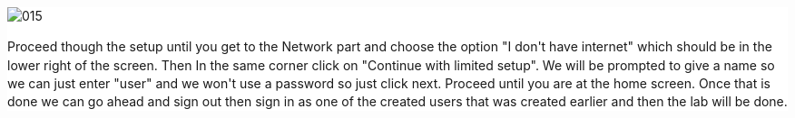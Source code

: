 ![015](https://github.com/isaac-daniel00/HomeLab-ActiveDirectory-Oracle/assets/155948481/f1c60389-88f1-4483-b01d-8ad0abd72dd3)

Proceed though the setup until you get to the Network part and choose the option "I don't have internet" which should be in the lower right of the screen. Then In the same corner click on "Continue with limited setup". We will be prompted to give a name so we can just enter "user" and we won't use a password so just click next. Proceed until you are at the home screen. Once that is done we can go ahead and sign out then sign in as one of the created users that was created earlier and then the lab will be done.
